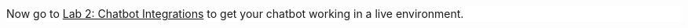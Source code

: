 
Now go to [Lab 2: Chatbot Integrations](../2-Integrations) to get your chatbot working in a live environment.
